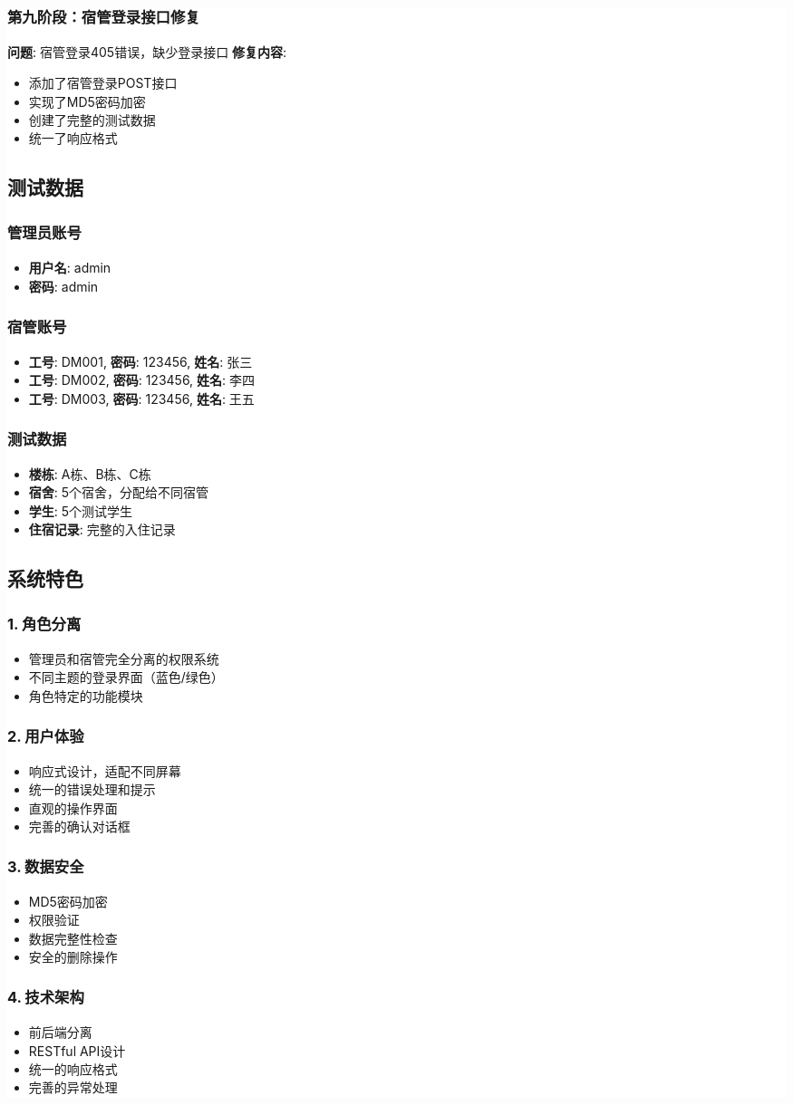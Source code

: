 ### 第九阶段：宿管登录接口修复
**问题**: 宿管登录405错误，缺少登录接口
**修复内容**:
- 添加了宿管登录POST接口
- 实现了MD5密码加密
- 创建了完整的测试数据
- 统一了响应格式

## 测试数据

### 管理员账号
- **用户名**: admin
- **密码**: admin

### 宿管账号
- **工号**: DM001, **密码**: 123456, **姓名**: 张三
- **工号**: DM002, **密码**: 123456, **姓名**: 李四
- **工号**: DM003, **密码**: 123456, **姓名**: 王五

### 测试数据
- **楼栋**: A栋、B栋、C栋
- **宿舍**: 5个宿舍，分配给不同宿管
- **学生**: 5个测试学生
- **住宿记录**: 完整的入住记录

## 系统特色

### 1. 角色分离
- 管理员和宿管完全分离的权限系统
- 不同主题的登录界面（蓝色/绿色）
- 角色特定的功能模块

### 2. 用户体验
- 响应式设计，适配不同屏幕
- 统一的错误处理和提示
- 直观的操作界面
- 完善的确认对话框

### 3. 数据安全
- MD5密码加密
- 权限验证
- 数据完整性检查
- 安全的删除操作

### 4. 技术架构
- 前后端分离
- RESTful API设计
- 统一的响应格式
- 完善的异常处理
